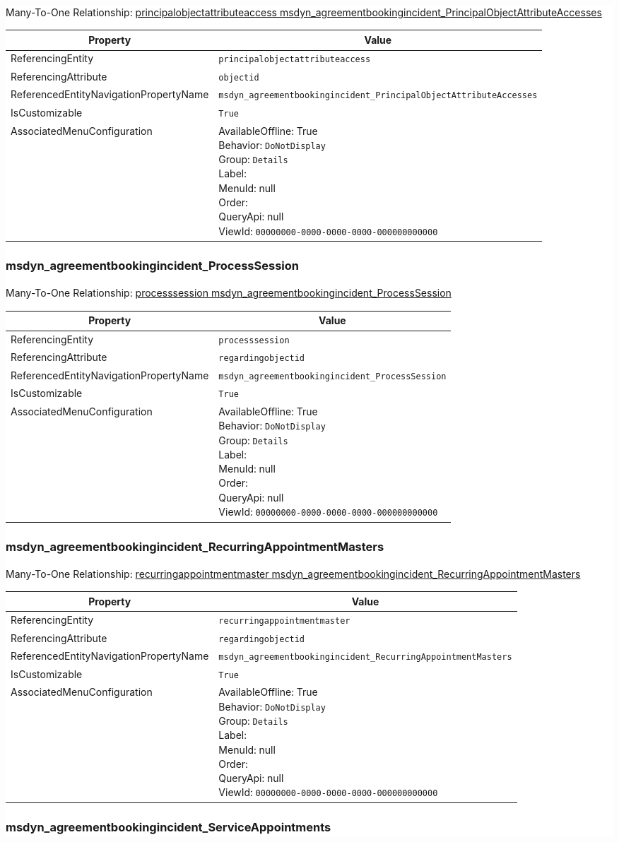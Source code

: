 Many-To-One Relationship: [principalobjectattributeaccess msdyn_agreementbookingincident_PrincipalObjectAttributeAccesses](principalobjectattributeaccess.md#BKMK_msdyn_agreementbookingincident_PrincipalObjectAttributeAccesses)

|Property|Value|
|---|---|
|ReferencingEntity|`principalobjectattributeaccess`|
|ReferencingAttribute|`objectid`|
|ReferencedEntityNavigationPropertyName|`msdyn_agreementbookingincident_PrincipalObjectAttributeAccesses`|
|IsCustomizable|`True`|
|AssociatedMenuConfiguration|AvailableOffline: True<br />Behavior: `DoNotDisplay`<br />Group: `Details`<br />Label: <br />MenuId: null<br />Order: <br />QueryApi: null<br />ViewId: `00000000-0000-0000-0000-000000000000`|

### <a name="BKMK_msdyn_agreementbookingincident_ProcessSession"></a> msdyn_agreementbookingincident_ProcessSession

Many-To-One Relationship: [processsession msdyn_agreementbookingincident_ProcessSession](processsession.md#BKMK_msdyn_agreementbookingincident_ProcessSession)

|Property|Value|
|---|---|
|ReferencingEntity|`processsession`|
|ReferencingAttribute|`regardingobjectid`|
|ReferencedEntityNavigationPropertyName|`msdyn_agreementbookingincident_ProcessSession`|
|IsCustomizable|`True`|
|AssociatedMenuConfiguration|AvailableOffline: True<br />Behavior: `DoNotDisplay`<br />Group: `Details`<br />Label: <br />MenuId: null<br />Order: <br />QueryApi: null<br />ViewId: `00000000-0000-0000-0000-000000000000`|

### <a name="BKMK_msdyn_agreementbookingincident_RecurringAppointmentMasters"></a> msdyn_agreementbookingincident_RecurringAppointmentMasters

Many-To-One Relationship: [recurringappointmentmaster msdyn_agreementbookingincident_RecurringAppointmentMasters](recurringappointmentmaster.md#BKMK_msdyn_agreementbookingincident_RecurringAppointmentMasters)

|Property|Value|
|---|---|
|ReferencingEntity|`recurringappointmentmaster`|
|ReferencingAttribute|`regardingobjectid`|
|ReferencedEntityNavigationPropertyName|`msdyn_agreementbookingincident_RecurringAppointmentMasters`|
|IsCustomizable|`True`|
|AssociatedMenuConfiguration|AvailableOffline: True<br />Behavior: `DoNotDisplay`<br />Group: `Details`<br />Label: <br />MenuId: null<br />Order: <br />QueryApi: null<br />ViewId: `00000000-0000-0000-0000-000000000000`|

### <a name="BKMK_msdyn_agreementbookingincident_ServiceAppointments"></a> msdyn_agreementbookingincident_ServiceAppointments
